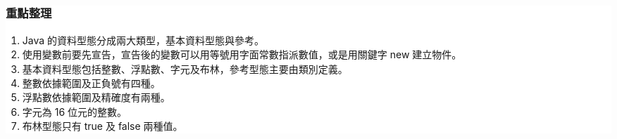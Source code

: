 ### 重點整理
1. Java 的資料型態分成兩大類型，基本資料型態與參考。
2. 使用變數前要先宣告，宣告後的變數可以用等號用字面常數指派數值，或是用關鍵字 new 建立物件。
3. 基本資料型態包括整數、浮點數、字元及布林，參考型態主要由類別定義。
4. 整數依據範圍及正負號有四種。
5. 浮點數依據範圍及精確度有兩種。
6. 字元為 16 位元的整數。
7. 布林型態只有 true 及 false 兩種值。